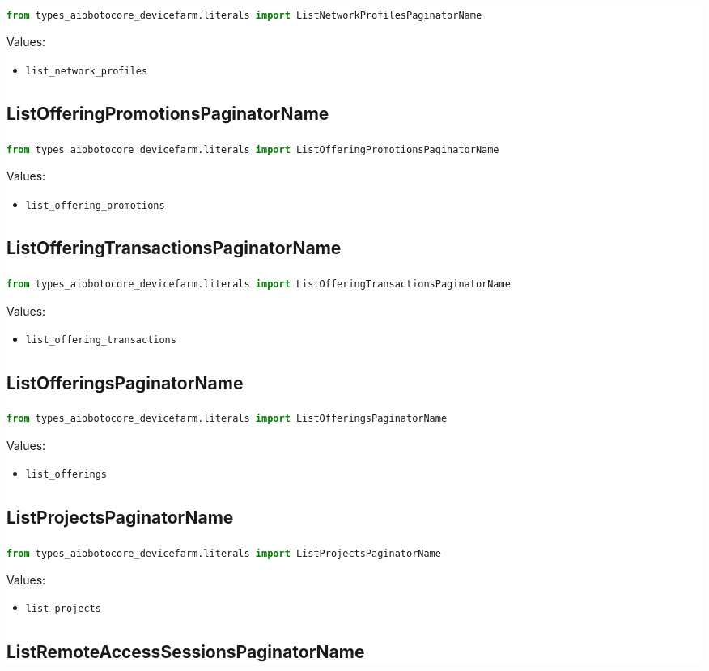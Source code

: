 ```python
from types_aiobotocore_devicefarm.literals import ListNetworkProfilesPaginatorName
```

Values:

- `list_network_profiles`

<a id="listofferingpromotionspaginatorname"></a>

## ListOfferingPromotionsPaginatorName

```python
from types_aiobotocore_devicefarm.literals import ListOfferingPromotionsPaginatorName
```

Values:

- `list_offering_promotions`

<a id="listofferingtransactionspaginatorname"></a>

## ListOfferingTransactionsPaginatorName

```python
from types_aiobotocore_devicefarm.literals import ListOfferingTransactionsPaginatorName
```

Values:

- `list_offering_transactions`

<a id="listofferingspaginatorname"></a>

## ListOfferingsPaginatorName

```python
from types_aiobotocore_devicefarm.literals import ListOfferingsPaginatorName
```

Values:

- `list_offerings`

<a id="listprojectspaginatorname"></a>

## ListProjectsPaginatorName

```python
from types_aiobotocore_devicefarm.literals import ListProjectsPaginatorName
```

Values:

- `list_projects`

<a id="listremoteaccesssessionspaginatorname"></a>

## ListRemoteAccessSessionsPaginatorName
